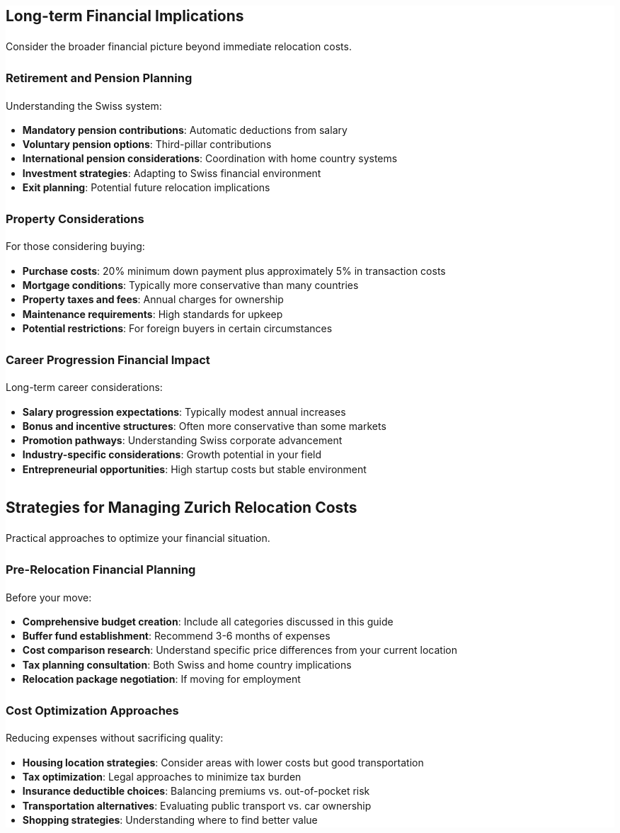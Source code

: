 ## Long-term Financial Implications

Consider the broader financial picture beyond immediate relocation costs.

### Retirement and Pension Planning

Understanding the Swiss system:

- **Mandatory pension contributions**: Automatic deductions from salary
- **Voluntary pension options**: Third-pillar contributions
- **International pension considerations**: Coordination with home country systems
- **Investment strategies**: Adapting to Swiss financial environment
- **Exit planning**: Potential future relocation implications

### Property Considerations

For those considering buying:

- **Purchase costs**: 20% minimum down payment plus approximately 5% in transaction costs
- **Mortgage conditions**: Typically more conservative than many countries
- **Property taxes and fees**: Annual charges for ownership
- **Maintenance requirements**: High standards for upkeep
- **Potential restrictions**: For foreign buyers in certain circumstances

### Career Progression Financial Impact

Long-term career considerations:

- **Salary progression expectations**: Typically modest annual increases
- **Bonus and incentive structures**: Often more conservative than some markets
- **Promotion pathways**: Understanding Swiss corporate advancement
- **Industry-specific considerations**: Growth potential in your field
- **Entrepreneurial opportunities**: High startup costs but stable environment

## Strategies for Managing Zurich Relocation Costs

Practical approaches to optimize your financial situation.

### Pre-Relocation Financial Planning

Before your move:

- **Comprehensive budget creation**: Include all categories discussed in this guide
- **Buffer fund establishment**: Recommend 3-6 months of expenses
- **Cost comparison research**: Understand specific price differences from your current location
- **Tax planning consultation**: Both Swiss and home country implications
- **Relocation package negotiation**: If moving for employment

### Cost Optimization Approaches

Reducing expenses without sacrificing quality:

- **Housing location strategies**: Consider areas with lower costs but good transportation
- **Tax optimization**: Legal approaches to minimize tax burden
- **Insurance deductible choices**: Balancing premiums vs. out-of-pocket risk
- **Transportation alternatives**: Evaluating public transport vs. car ownership
- **Shopping strategies**: Understanding where to find better value

